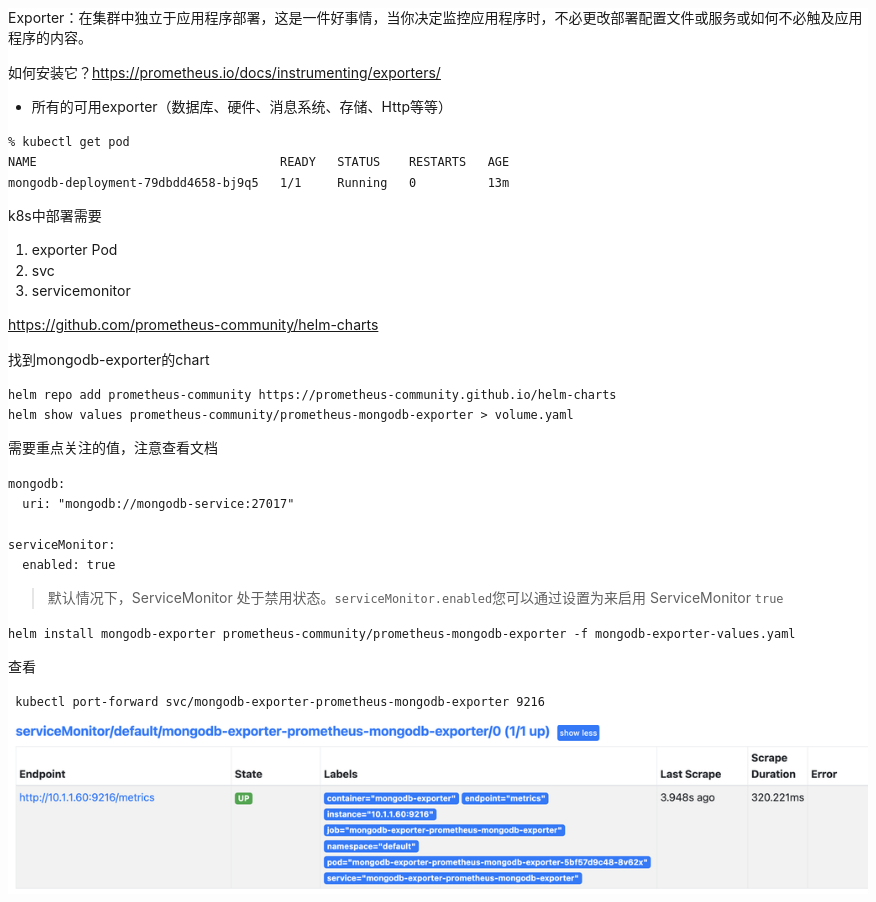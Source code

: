 Exporter：在集群中独立于应用程序部署，这是一件好事情，当你决定监控应用程序时，不必更改部署配置文件或服务或如何不必触及应用程序的内容。

如何安装它？https://prometheus.io/docs/instrumenting/exporters/

+ 所有的可用exporter（数据库、硬件、消息系统、存储、Http等等）

```
% kubectl get pod
NAME                                  READY   STATUS    RESTARTS   AGE
mongodb-deployment-79dbdd4658-bj9q5   1/1     Running   0          13m
```

k8s中部署需要

1. exporter Pod
2. svc
3. servicemonitor

https://github.com/prometheus-community/helm-charts

找到mongodb-exporter的chart

```
helm repo add prometheus-community https://prometheus-community.github.io/helm-charts
helm show values prometheus-community/prometheus-mongodb-exporter > volume.yaml
```

需要重点关注的值，注意查看文档

```
mongodb:
  uri: "mongodb://mongodb-service:27017"

serviceMonitor:
  enabled: true
```

> 默认情况下，ServiceMonitor 处于禁用状态。`serviceMonitor.enabled`您可以通过设置为来启用 ServiceMonitor `true`

```
helm install mongodb-exporter prometheus-community/prometheus-mongodb-exporter -f mongodb-exporter-values.yaml
```

查看

```
 kubectl port-forward svc/mongodb-exporter-prometheus-mongodb-exporter 9216
```

 <img src="./image/eg-mongodb-exporter/image-20230901225446518.png" alt="image-20230901225446518" width="100%" />
